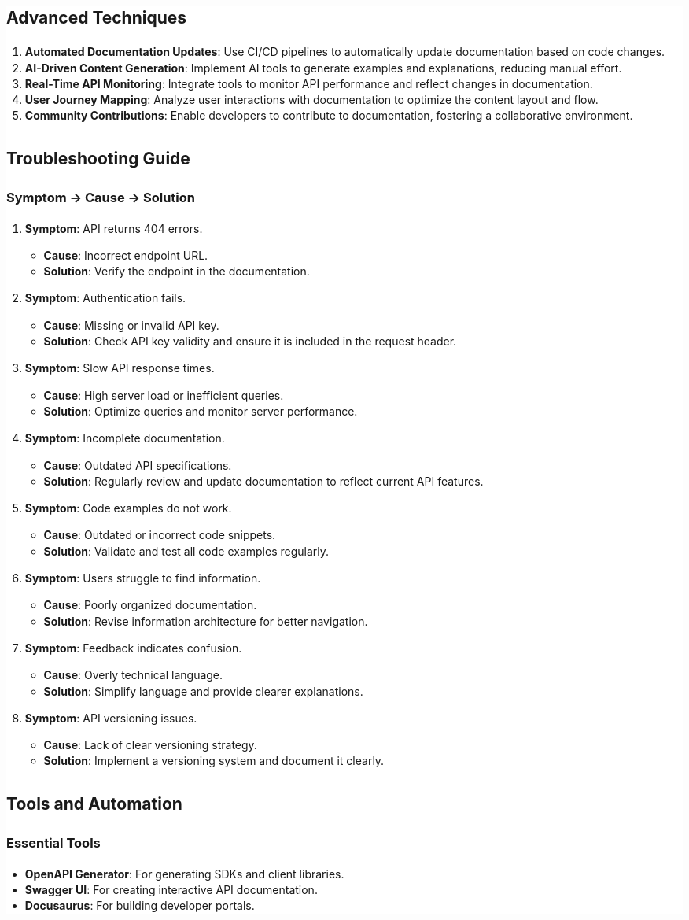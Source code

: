 ## Advanced Techniques

1. **Automated Documentation Updates**: Use CI/CD pipelines to automatically update documentation based on code changes.
2. **AI-Driven Content Generation**: Implement AI tools to generate examples and explanations, reducing manual effort.
3. **Real-Time API Monitoring**: Integrate tools to monitor API performance and reflect changes in documentation.
4. **User Journey Mapping**: Analyze user interactions with documentation to optimize the content layout and flow.
5. **Community Contributions**: Enable developers to contribute to documentation, fostering a collaborative environment.

## Troubleshooting Guide

### Symptom → Cause → Solution
1. **Symptom**: API returns 404 errors.
   - **Cause**: Incorrect endpoint URL.
   - **Solution**: Verify the endpoint in the documentation.

2. **Symptom**: Authentication fails.
   - **Cause**: Missing or invalid API key.
   - **Solution**: Check API key validity and ensure it is included in the request header.

3. **Symptom**: Slow API response times.
   - **Cause**: High server load or inefficient queries.
   - **Solution**: Optimize queries and monitor server performance.

4. **Symptom**: Incomplete documentation.
   - **Cause**: Outdated API specifications.
   - **Solution**: Regularly review and update documentation to reflect current API features.

5. **Symptom**: Code examples do not work.
   - **Cause**: Outdated or incorrect code snippets.
   - **Solution**: Validate and test all code examples regularly.

6. **Symptom**: Users struggle to find information.
   - **Cause**: Poorly organized documentation.
   - **Solution**: Revise information architecture for better navigation.

7. **Symptom**: Feedback indicates confusion.
   - **Cause**: Overly technical language.
   - **Solution**: Simplify language and provide clearer explanations.

8. **Symptom**: API versioning issues.
   - **Cause**: Lack of clear versioning strategy.
   - **Solution**: Implement a versioning system and document it clearly.

## Tools and Automation

### Essential Tools
- **OpenAPI Generator**: For generating SDKs and client libraries.
- **Swagger UI**: For creating interactive API documentation.
- **Docusaurus**: For building developer portals.
